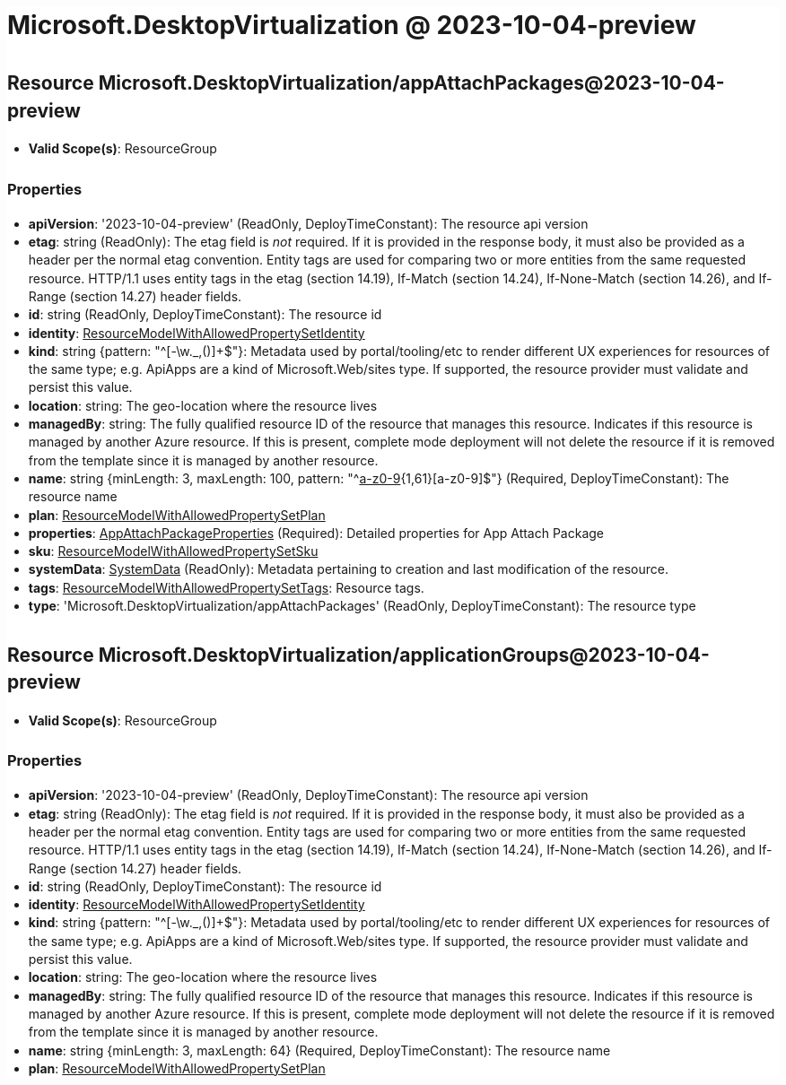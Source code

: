 # Microsoft.DesktopVirtualization @ 2023-10-04-preview

## Resource Microsoft.DesktopVirtualization/appAttachPackages@2023-10-04-preview
* **Valid Scope(s)**: ResourceGroup
### Properties
* **apiVersion**: '2023-10-04-preview' (ReadOnly, DeployTimeConstant): The resource api version
* **etag**: string (ReadOnly): The etag field is *not* required. If it is provided in the response body, it must also be provided as a header per the normal etag convention.  Entity tags are used for comparing two or more entities from the same requested resource. HTTP/1.1 uses entity tags in the etag (section 14.19), If-Match (section 14.24), If-None-Match (section 14.26), and If-Range (section 14.27) header fields.
* **id**: string (ReadOnly, DeployTimeConstant): The resource id
* **identity**: [ResourceModelWithAllowedPropertySetIdentity](#resourcemodelwithallowedpropertysetidentity)
* **kind**: string {pattern: "^[-\w\._,\(\)]+$"}: Metadata used by portal/tooling/etc to render different UX experiences for resources of the same type; e.g. ApiApps are a kind of Microsoft.Web/sites type.  If supported, the resource provider must validate and persist this value.
* **location**: string: The geo-location where the resource lives
* **managedBy**: string: The fully qualified resource ID of the resource that manages this resource. Indicates if this resource is managed by another Azure resource. If this is present, complete mode deployment will not delete the resource if it is removed from the template since it is managed by another resource.
* **name**: string {minLength: 3, maxLength: 100, pattern: "^[a-z0-9]([a-z0-9]|(-(?!-))){1,61}[a-z0-9]$"} (Required, DeployTimeConstant): The resource name
* **plan**: [ResourceModelWithAllowedPropertySetPlan](#resourcemodelwithallowedpropertysetplan)
* **properties**: [AppAttachPackageProperties](#appattachpackageproperties) (Required): Detailed properties for App Attach Package
* **sku**: [ResourceModelWithAllowedPropertySetSku](#resourcemodelwithallowedpropertysetsku)
* **systemData**: [SystemData](#systemdata) (ReadOnly): Metadata pertaining to creation and last modification of the resource.
* **tags**: [ResourceModelWithAllowedPropertySetTags](#resourcemodelwithallowedpropertysettags): Resource tags.
* **type**: 'Microsoft.DesktopVirtualization/appAttachPackages' (ReadOnly, DeployTimeConstant): The resource type

## Resource Microsoft.DesktopVirtualization/applicationGroups@2023-10-04-preview
* **Valid Scope(s)**: ResourceGroup
### Properties
* **apiVersion**: '2023-10-04-preview' (ReadOnly, DeployTimeConstant): The resource api version
* **etag**: string (ReadOnly): The etag field is *not* required. If it is provided in the response body, it must also be provided as a header per the normal etag convention.  Entity tags are used for comparing two or more entities from the same requested resource. HTTP/1.1 uses entity tags in the etag (section 14.19), If-Match (section 14.24), If-None-Match (section 14.26), and If-Range (section 14.27) header fields.
* **id**: string (ReadOnly, DeployTimeConstant): The resource id
* **identity**: [ResourceModelWithAllowedPropertySetIdentity](#resourcemodelwithallowedpropertysetidentity)
* **kind**: string {pattern: "^[-\w\._,\(\)]+$"}: Metadata used by portal/tooling/etc to render different UX experiences for resources of the same type; e.g. ApiApps are a kind of Microsoft.Web/sites type.  If supported, the resource provider must validate and persist this value.
* **location**: string: The geo-location where the resource lives
* **managedBy**: string: The fully qualified resource ID of the resource that manages this resource. Indicates if this resource is managed by another Azure resource. If this is present, complete mode deployment will not delete the resource if it is removed from the template since it is managed by another resource.
* **name**: string {minLength: 3, maxLength: 64} (Required, DeployTimeConstant): The resource name
* **plan**: [ResourceModelWithAllowedPropertySetPlan](#resourcemodelwithallowedpropertysetplan)